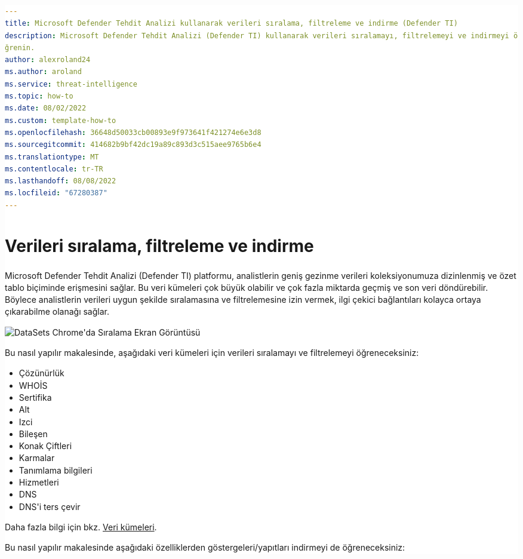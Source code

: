 ```yaml
---
title: Microsoft Defender Tehdit Analizi kullanarak verileri sıralama, filtreleme ve indirme (Defender TI)
description: Microsoft Defender Tehdit Analizi (Defender TI) kullanarak verileri sıralamayı, filtrelemeyi ve indirmeyi öğrenin.
author: alexroland24
ms.author: aroland
ms.service: threat-intelligence
ms.topic: how-to
ms.date: 08/02/2022
ms.custom: template-how-to
ms.openlocfilehash: 36648d50033cb00893e9f973641f421274e6e3d8
ms.sourcegitcommit: 414682b9bf42dc19a89c893d3c515aee9765b6e4
ms.translationtype: MT
ms.contentlocale: tr-TR
ms.lasthandoff: 08/08/2022
ms.locfileid: "67280387"
---
```

# <a name="sorting-filtering-and-downloading-data"></a>Verileri sıralama, filtreleme ve indirme

Microsoft Defender Tehdit Analizi (Defender TI) platformu, analistlerin geniş gezinme verileri koleksiyonumuza dizinlenmiş ve özet tablo biçiminde erişmesini sağlar.  Bu veri kümeleri çok büyük olabilir ve çok fazla miktarda geçmiş ve son veri döndürebilir. Böylece analistlerin verileri uygun şekilde sıralamasına ve filtrelemesine izin vermek, ilgi çekici bağlantıları kolayca ortaya çıkarabilme olanağı sağlar.

![DataSets Chrome'da Sıralama Ekran Görüntüsü](media/sortingDataSetsChromeScreenshot.png)

Bu nasıl yapılır makalesinde, aşağıdaki veri kümeleri için verileri sıralamayı ve filtrelemeyi öğreneceksiniz:

- Çözünürlük
- WHOİS
- Sertifika
- Alt
- Izci
- Bileşen
- Konak Çiftleri
- Karmalar
- Tanımlama bilgileri
- Hizmetleri
- DNS
- DNS'i ters çevir

Daha fazla bilgi için bkz. [Veri kümeleri](data-sets.md).

Bu nasıl yapılır makalesinde aşağıdaki özelliklerden göstergeleri/yapıtları indirmeyi de öğreneceksiniz:
